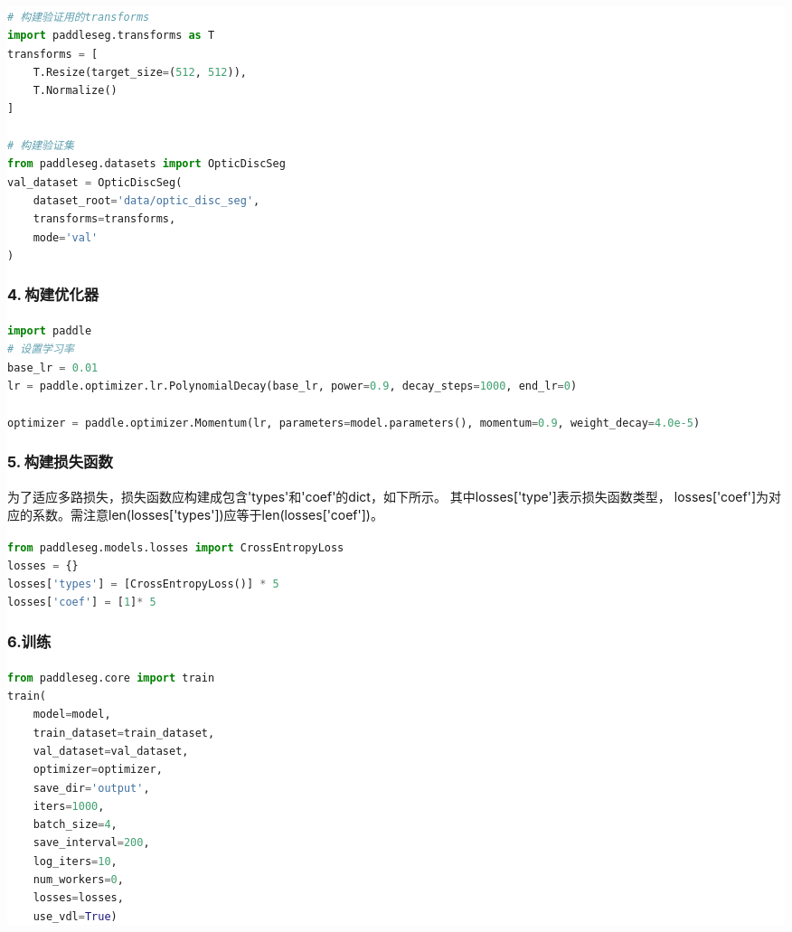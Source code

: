 ```python
# 构建验证用的transforms
import paddleseg.transforms as T
transforms = [
    T.Resize(target_size=(512, 512)),
    T.Normalize()
]

# 构建验证集
from paddleseg.datasets import OpticDiscSeg
val_dataset = OpticDiscSeg(
    dataset_root='data/optic_disc_seg',
    transforms=transforms,
    mode='val'
)
```

### 4. 构建优化器

```python
import paddle
# 设置学习率
base_lr = 0.01
lr = paddle.optimizer.lr.PolynomialDecay(base_lr, power=0.9, decay_steps=1000, end_lr=0)

optimizer = paddle.optimizer.Momentum(lr, parameters=model.parameters(), momentum=0.9, weight_decay=4.0e-5)
```

### 5. 构建损失函数

为了适应多路损失，损失函数应构建成包含'types'和'coef'的dict，如下所示。 其中losses['type']表示损失函数类型， losses['coef']为对应的系数。需注意len(losses['types'])应等于len(losses['coef'])。

```python
from paddleseg.models.losses import CrossEntropyLoss
losses = {}
losses['types'] = [CrossEntropyLoss()] * 5
losses['coef'] = [1]* 5
```

### 6.训练

```python
from paddleseg.core import train
train(
    model=model,
    train_dataset=train_dataset,
    val_dataset=val_dataset,
    optimizer=optimizer,
    save_dir='output',
    iters=1000,
    batch_size=4,
    save_interval=200,
    log_iters=10,
    num_workers=0,
    losses=losses,
    use_vdl=True)
```
